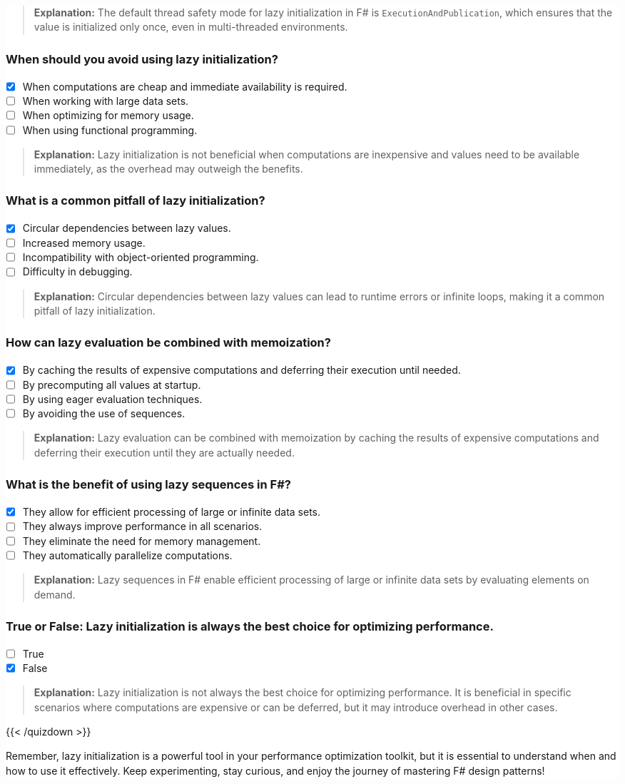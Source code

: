 > **Explanation:** The default thread safety mode for lazy initialization in F# is `ExecutionAndPublication`, which ensures that the value is initialized only once, even in multi-threaded environments.

### When should you avoid using lazy initialization?

- [x] When computations are cheap and immediate availability is required.
- [ ] When working with large data sets.
- [ ] When optimizing for memory usage.
- [ ] When using functional programming.

> **Explanation:** Lazy initialization is not beneficial when computations are inexpensive and values need to be available immediately, as the overhead may outweigh the benefits.

### What is a common pitfall of lazy initialization?

- [x] Circular dependencies between lazy values.
- [ ] Increased memory usage.
- [ ] Incompatibility with object-oriented programming.
- [ ] Difficulty in debugging.

> **Explanation:** Circular dependencies between lazy values can lead to runtime errors or infinite loops, making it a common pitfall of lazy initialization.

### How can lazy evaluation be combined with memoization?

- [x] By caching the results of expensive computations and deferring their execution until needed.
- [ ] By precomputing all values at startup.
- [ ] By using eager evaluation techniques.
- [ ] By avoiding the use of sequences.

> **Explanation:** Lazy evaluation can be combined with memoization by caching the results of expensive computations and deferring their execution until they are actually needed.

### What is the benefit of using lazy sequences in F#?

- [x] They allow for efficient processing of large or infinite data sets.
- [ ] They always improve performance in all scenarios.
- [ ] They eliminate the need for memory management.
- [ ] They automatically parallelize computations.

> **Explanation:** Lazy sequences in F# enable efficient processing of large or infinite data sets by evaluating elements on demand.

### True or False: Lazy initialization is always the best choice for optimizing performance.

- [ ] True
- [x] False

> **Explanation:** Lazy initialization is not always the best choice for optimizing performance. It is beneficial in specific scenarios where computations are expensive or can be deferred, but it may introduce overhead in other cases.

{{< /quizdown >}}

Remember, lazy initialization is a powerful tool in your performance optimization toolkit, but it is essential to understand when and how to use it effectively. Keep experimenting, stay curious, and enjoy the journey of mastering F# design patterns!
